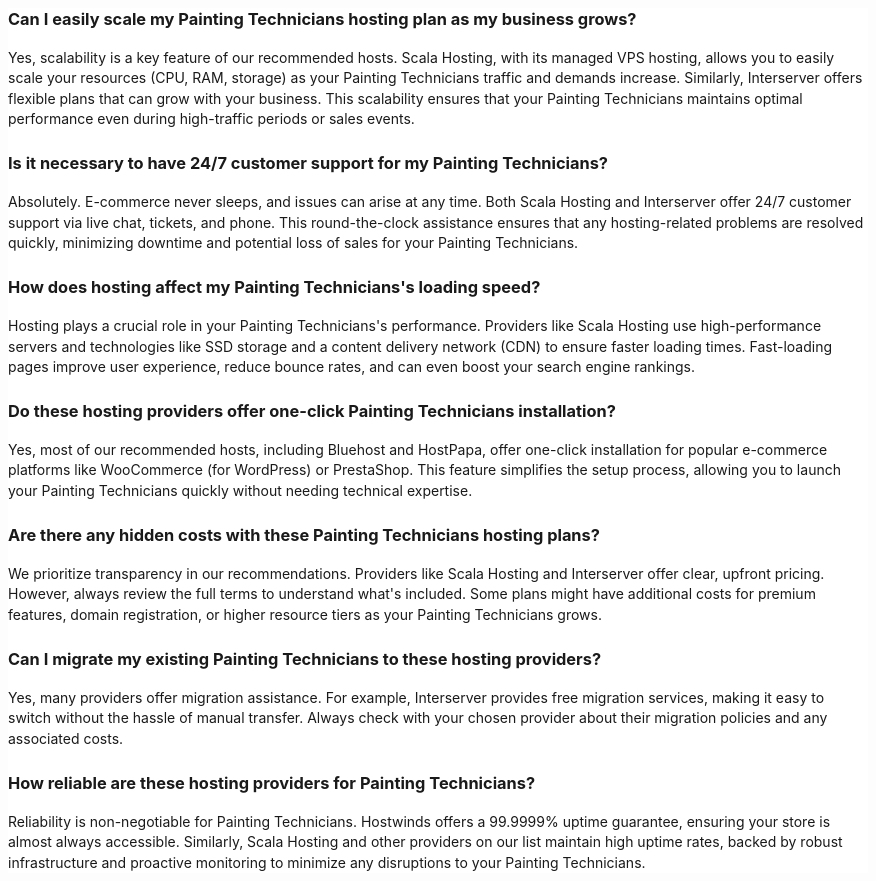 ### Can I easily scale my Painting Technicians hosting plan as my business grows? 
Yes, scalability is a key feature of our recommended hosts. Scala Hosting, with its managed VPS hosting, allows you to easily scale your resources (CPU, RAM, storage) as your Painting Technicians traffic and demands increase. Similarly, Interserver offers flexible plans that can grow with your business. This scalability ensures that your Painting Technicians maintains optimal performance even during high-traffic periods or sales events.

### Is it necessary to have 24/7 customer support for my Painting Technicians? 
Absolutely. E-commerce never sleeps, and issues can arise at any time. Both Scala Hosting and Interserver offer 24/7 customer support via live chat, tickets, and phone. This round-the-clock assistance ensures that any hosting-related problems are resolved quickly, minimizing downtime and potential loss of sales for your Painting Technicians.

### How does hosting affect my Painting Technicians's loading speed? 
Hosting plays a crucial role in your Painting Technicians's performance. Providers like Scala Hosting use high-performance servers and technologies like SSD storage and a content delivery network (CDN) to ensure faster loading times. Fast-loading pages improve user experience, reduce bounce rates, and can even boost your search engine rankings.

### Do these hosting providers offer one-click Painting Technicians installation? 
Yes, most of our recommended hosts, including Bluehost and HostPapa, offer one-click installation for popular e-commerce platforms like WooCommerce (for WordPress) or PrestaShop. This feature simplifies the setup process, allowing you to launch your Painting Technicians quickly without needing technical expertise.

### Are there any hidden costs with these Painting Technicians hosting plans? 
We prioritize transparency in our recommendations. Providers like Scala Hosting and Interserver offer clear, upfront pricing. However, always review the full terms to understand what's included. Some plans might have additional costs for premium features, domain registration, or higher resource tiers as your Painting Technicians grows.

### Can I migrate my existing Painting Technicians to these hosting providers? 
Yes, many providers offer migration assistance. For example, Interserver provides free migration services, making it easy to switch without the hassle of manual transfer. Always check with your chosen provider about their migration policies and any associated costs.

### How reliable are these hosting providers for Painting Technicians? 
Reliability is non-negotiable for Painting Technicians. Hostwinds offers a 99.9999% uptime guarantee, ensuring your store is almost always accessible. Similarly, Scala Hosting and other providers on our list maintain high uptime rates, backed by robust infrastructure and proactive monitoring to minimize any disruptions to your Painting Technicians.
